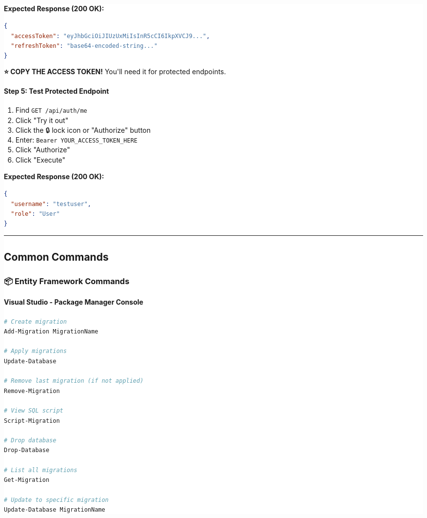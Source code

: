 **Expected Response (200 OK):**
```json
{
  "accessToken": "eyJhbGciOiJIUzUxMiIsInR5cCI6IkpXVCJ9...",
  "refreshToken": "base64-encoded-string..."
}
```

**⭐ COPY THE ACCESS TOKEN!** You'll need it for protected endpoints.

#### Step 5: Test Protected Endpoint

1. Find `GET /api/auth/me`
2. Click "Try it out"
3. Click the 🔒 lock icon or "Authorize" button
4. Enter: `Bearer YOUR_ACCESS_TOKEN_HERE`
5. Click "Authorize"
6. Click "Execute"

**Expected Response (200 OK):**
```json
{
  "username": "testuser",
  "role": "User"
}
```

---

## Common Commands

### 📦 Entity Framework Commands

#### Visual Studio - Package Manager Console

```powershell
# Create migration
Add-Migration MigrationName

# Apply migrations
Update-Database

# Remove last migration (if not applied)
Remove-Migration

# View SQL script
Script-Migration

# Drop database
Drop-Database

# List all migrations
Get-Migration

# Update to specific migration
Update-Database MigrationName
```
